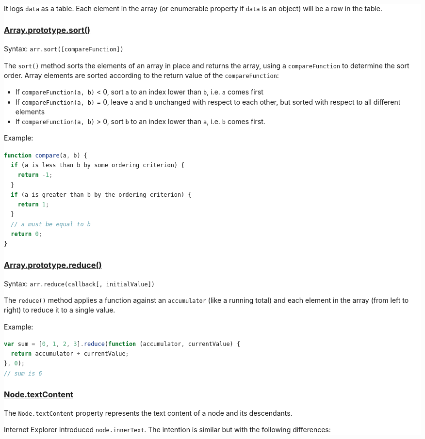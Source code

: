 It logs `data` as a table. Each element in the array (or enumerable property if `data` is an object) will be a row in the table.

### [Array.prototype.sort()](https://developer.mozilla.org/en-US/docs/Web/JavaScript/Reference/Global_Objects/Array/sort)

Syntax: `arr.sort([compareFunction])`

The `sort()` method sorts the elements of an array in place and returns the array, using a `compareFunction` to determine the sort order. Array elements are sorted according to the return value of the `compareFunction`:
- If `compareFunction(a, b)` < 0, sort `a` to an index lower than `b`, i.e. `a` comes first
- If `compareFunction(a, b)` = 0, leave `a` and `b` unchanged with respect to each other, but sorted with respect to all different elements
- If `compareFunction(a, b)` > 0, sort `b` to an index lower than `a`, i.e. `b` comes first.

Example:
```js
function compare(a, b) {
  if (a is less than b by some ordering criterion) {
    return -1;
  }
  if (a is greater than b by the ordering criterion) {
    return 1;
  }
  // a must be equal to b
  return 0;
}
```

### [Array.prototype.reduce()](https://developer.mozilla.org/en-US/docs/Web/JavaScript/Reference/Global_Objects/Array/Reduce)

Syntax: `arr.reduce(callback[, initialValue])`

The `reduce()` method applies a function against an `accumulator` (like a running total) and each element in the array (from left to right) to reduce it to a single value.

Example:

```js
var sum = [0, 1, 2, 3].reduce(function (accumulator, currentValue) {
  return accumulator + currentValue;
}, 0);
// sum is 6
```

### [Node.textContent](https://developer.mozilla.org/en-US/docs/Web/API/Node/textContent)

The `Node.textContent` property represents the text content of a node and its descendants.

Internet Explorer introduced `node.innerText`. The intention is similar but with the following differences:
